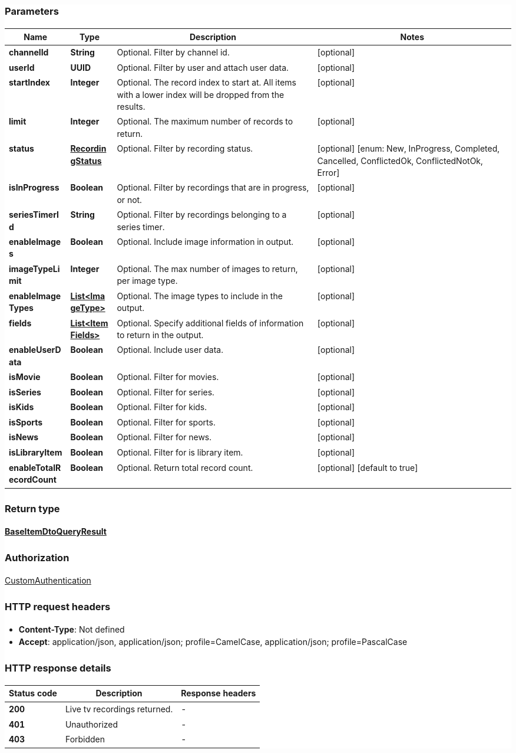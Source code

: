 ### Parameters

| Name | Type | Description  | Notes |
|------------- | ------------- | ------------- | -------------|
| **channelId** | **String**| Optional. Filter by channel id. | [optional] |
| **userId** | **UUID**| Optional. Filter by user and attach user data. | [optional] |
| **startIndex** | **Integer**| Optional. The record index to start at. All items with a lower index will be dropped from the results. | [optional] |
| **limit** | **Integer**| Optional. The maximum number of records to return. | [optional] |
| **status** | [**RecordingStatus**](.md)| Optional. Filter by recording status. | [optional] [enum: New, InProgress, Completed, Cancelled, ConflictedOk, ConflictedNotOk, Error] |
| **isInProgress** | **Boolean**| Optional. Filter by recordings that are in progress, or not. | [optional] |
| **seriesTimerId** | **String**| Optional. Filter by recordings belonging to a series timer. | [optional] |
| **enableImages** | **Boolean**| Optional. Include image information in output. | [optional] |
| **imageTypeLimit** | **Integer**| Optional. The max number of images to return, per image type. | [optional] |
| **enableImageTypes** | [**List&lt;ImageType&gt;**](ImageType.md)| Optional. The image types to include in the output. | [optional] |
| **fields** | [**List&lt;ItemFields&gt;**](ItemFields.md)| Optional. Specify additional fields of information to return in the output. | [optional] |
| **enableUserData** | **Boolean**| Optional. Include user data. | [optional] |
| **isMovie** | **Boolean**| Optional. Filter for movies. | [optional] |
| **isSeries** | **Boolean**| Optional. Filter for series. | [optional] |
| **isKids** | **Boolean**| Optional. Filter for kids. | [optional] |
| **isSports** | **Boolean**| Optional. Filter for sports. | [optional] |
| **isNews** | **Boolean**| Optional. Filter for news. | [optional] |
| **isLibraryItem** | **Boolean**| Optional. Filter for is library item. | [optional] |
| **enableTotalRecordCount** | **Boolean**| Optional. Return total record count. | [optional] [default to true] |

### Return type

[**BaseItemDtoQueryResult**](BaseItemDtoQueryResult.md)

### Authorization

[CustomAuthentication](../README.md#CustomAuthentication)

### HTTP request headers

 - **Content-Type**: Not defined
 - **Accept**: application/json, application/json; profile=CamelCase, application/json; profile=PascalCase

### HTTP response details
| Status code | Description | Response headers |
|-------------|-------------|------------------|
| **200** | Live tv recordings returned. |  -  |
| **401** | Unauthorized |  -  |
| **403** | Forbidden |  -  |

